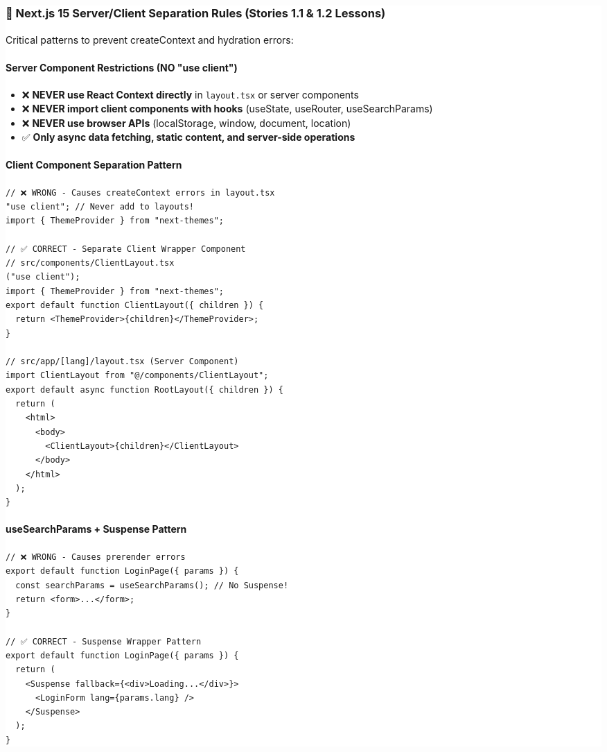 ### **🚨 Next.js 15 Server/Client Separation Rules** (Stories 1.1 & 1.2 Lessons)

Critical patterns to prevent createContext and hydration errors:

#### **Server Component Restrictions (NO "use client")**

- ❌ **NEVER use React Context directly** in `layout.tsx` or server components
- ❌ **NEVER import client components with hooks** (useState, useRouter, useSearchParams)
- ❌ **NEVER use browser APIs** (localStorage, window, document, location)
- ✅ **Only async data fetching, static content, and server-side operations**

#### **Client Component Separation Pattern**

```tsx
// ❌ WRONG - Causes createContext errors in layout.tsx
"use client"; // Never add to layouts!
import { ThemeProvider } from "next-themes";

// ✅ CORRECT - Separate Client Wrapper Component
// src/components/ClientLayout.tsx
("use client");
import { ThemeProvider } from "next-themes";
export default function ClientLayout({ children }) {
  return <ThemeProvider>{children}</ThemeProvider>;
}

// src/app/[lang]/layout.tsx (Server Component)
import ClientLayout from "@/components/ClientLayout";
export default async function RootLayout({ children }) {
  return (
    <html>
      <body>
        <ClientLayout>{children}</ClientLayout>
      </body>
    </html>
  );
}
```

#### **useSearchParams + Suspense Pattern**

```tsx
// ❌ WRONG - Causes prerender errors
export default function LoginPage({ params }) {
  const searchParams = useSearchParams(); // No Suspense!
  return <form>...</form>;
}

// ✅ CORRECT - Suspense Wrapper Pattern
export default function LoginPage({ params }) {
  return (
    <Suspense fallback={<div>Loading...</div>}>
      <LoginForm lang={params.lang} />
    </Suspense>
  );
}
```
